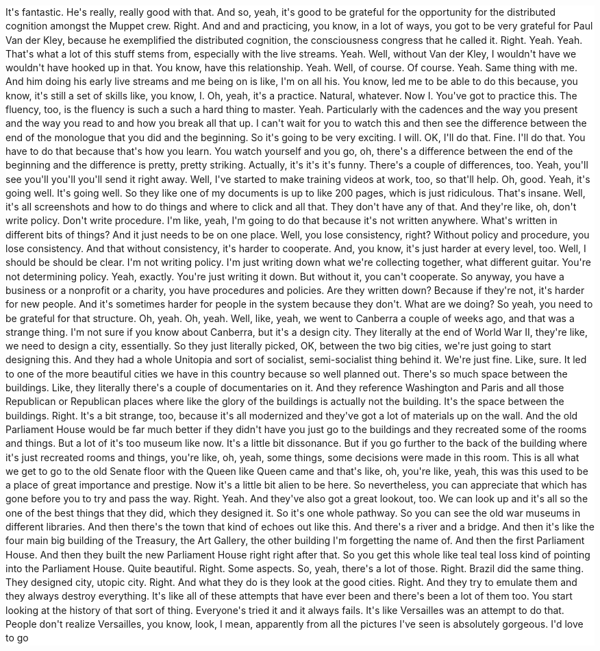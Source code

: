It's fantastic. He's really, really good with that. And so, yeah, it's good to be grateful for the opportunity for the distributed cognition amongst the Muppet crew. Right. And and and practicing, you know, in a lot of ways, you got to be very grateful for Paul Van der Kley, because he exemplified the distributed cognition, the consciousness congress that he called it. Right. Yeah. Yeah. That's what a lot of this stuff stems from, especially with the live streams. Yeah. Well, without Van der Kley, I wouldn't have we wouldn't have hooked up in that. You know, have this relationship. Yeah. Well, of course. Of course. Yeah. Same thing with me. And him doing his early live streams and me being on is like, I'm on all his. You know, led me to be able to do this because, you know, it's still a set of skills like, you know, I. Oh, yeah, it's a practice. Natural, whatever. Now I. You've got to practice this. The fluency, too, is the fluency is such a such a hard thing to master. Yeah. Particularly with the cadences and the way you present and the way you read to and how you break all that up. I can't wait for you to watch this and then see the difference between the end of the monologue that you did and the beginning. So it's going to be very exciting. I will. OK, I'll do that. Fine. I'll do that. You have to do that because that's how you learn. You watch yourself and you go, oh, there's a difference between the end of the beginning and the difference is pretty, pretty striking. Actually, it's it's it's funny. There's a couple of differences, too. Yeah, you'll see you'll you'll you'll send it right away. Well, I've started to make training videos at work, too, so that'll help. Oh, good. Yeah, it's going well. It's going well. So they like one of my documents is up to like 200 pages, which is just ridiculous. That's insane. Well, it's all screenshots and how to do things and where to click and all that. They don't have any of that. And they're like, oh, don't write policy. Don't write procedure. I'm like, yeah, I'm going to do that because it's not written anywhere. What's written in different bits of things? And it just needs to be on one place. Well, you lose consistency, right? Without policy and procedure, you lose consistency. And that without consistency, it's harder to cooperate. And, you know, it's just harder at every level, too. Well, I should be should be clear. I'm not writing policy. I'm just writing down what we're collecting together, what different guitar. You're not determining policy. Yeah, exactly. You're just writing it down. But without it, you can't cooperate. So anyway, you have a business or a nonprofit or a charity, you have procedures and policies. Are they written down? Because if they're not, it's harder for new people. And it's sometimes harder for people in the system because they don't. What are we doing? So yeah, you need to be grateful for that structure. Oh, yeah. Oh, yeah. Well, like, yeah, we went to Canberra a couple of weeks ago, and that was a strange thing. I'm not sure if you know about Canberra, but it's a design city. They literally at the end of World War II, they're like, we need to design a city, essentially. So they just literally picked, OK, between the two big cities, we're just going to start designing this. And they had a whole Unitopia and sort of socialist, semi-socialist thing behind it. We're just fine. Like, sure. It led to one of the more beautiful cities we have in this country because so well planned out. There's so much space between the buildings. Like, they literally there's a couple of documentaries on it. And they reference Washington and Paris and all those Republican or Republican places where like the glory of the buildings is actually not the building. It's the space between the buildings. Right. It's a bit strange, too, because it's all modernized and they've got a lot of materials up on the wall. And the old Parliament House would be far much better if they didn't have you just go to the buildings and they recreated some of the rooms and things. But a lot of it's too museum like now. It's a little bit dissonance. But if you go further to the back of the building where it's just recreated rooms and things, you're like, oh, yeah, some things, some decisions were made in this room. This is all what we get to go to the old Senate floor with the Queen like Queen came and that's like, oh, you're like, yeah, this was this used to be a place of great importance and prestige. Now it's a little bit alien to be here. So nevertheless, you can appreciate that which has gone before you to try and pass the way. Right. Yeah. And they've also got a great lookout, too. We can look up and it's all so the one of the best things that they did, which they designed it. So it's one whole pathway. So you can see the old war museums in different libraries. And then there's the town that kind of echoes out like this. And there's a river and a bridge. And then it's like the four main big building of the Treasury, the Art Gallery, the other building I'm forgetting the name of. And then the first Parliament House. And then they built the new Parliament House right right after that. So you get this whole like teal teal loss kind of pointing into the Parliament House. Quite beautiful. Right. Some aspects. So, yeah, there's a lot of those. Right. Brazil did the same thing. They designed city, utopic city. Right. And what they do is they look at the good cities. Right. And they try to emulate them and they always destroy everything. It's like all of these attempts that have ever been and there's been a lot of them too. You start looking at the history of that sort of thing. Everyone's tried it and it always fails. It's like Versailles was an attempt to do that. People don't realize Versailles, you know, look, I mean, apparently from all the pictures I've seen is absolutely gorgeous. I'd love to go